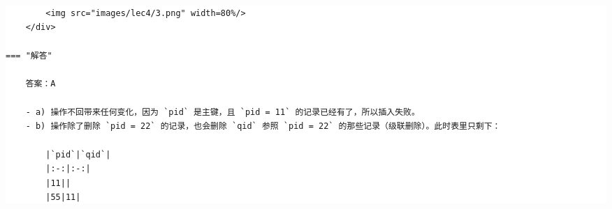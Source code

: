             <img src="images/lec4/3.png" width=80%/>
        </div>

    === "解答"

        答案：A

        - a) 操作不回带来任何变化，因为 `pid` 是主键，且 `pid = 11` 的记录已经有了，所以插入失败。
        - b) 操作除了删除 `pid = 22` 的记录，也会删除 `qid` 参照 `pid = 22` 的那些记录（级联删除）。此时表里只剩下：

            |`pid`|`qid`|
            |:-:|:-:|
            |11||
            |55|11|
